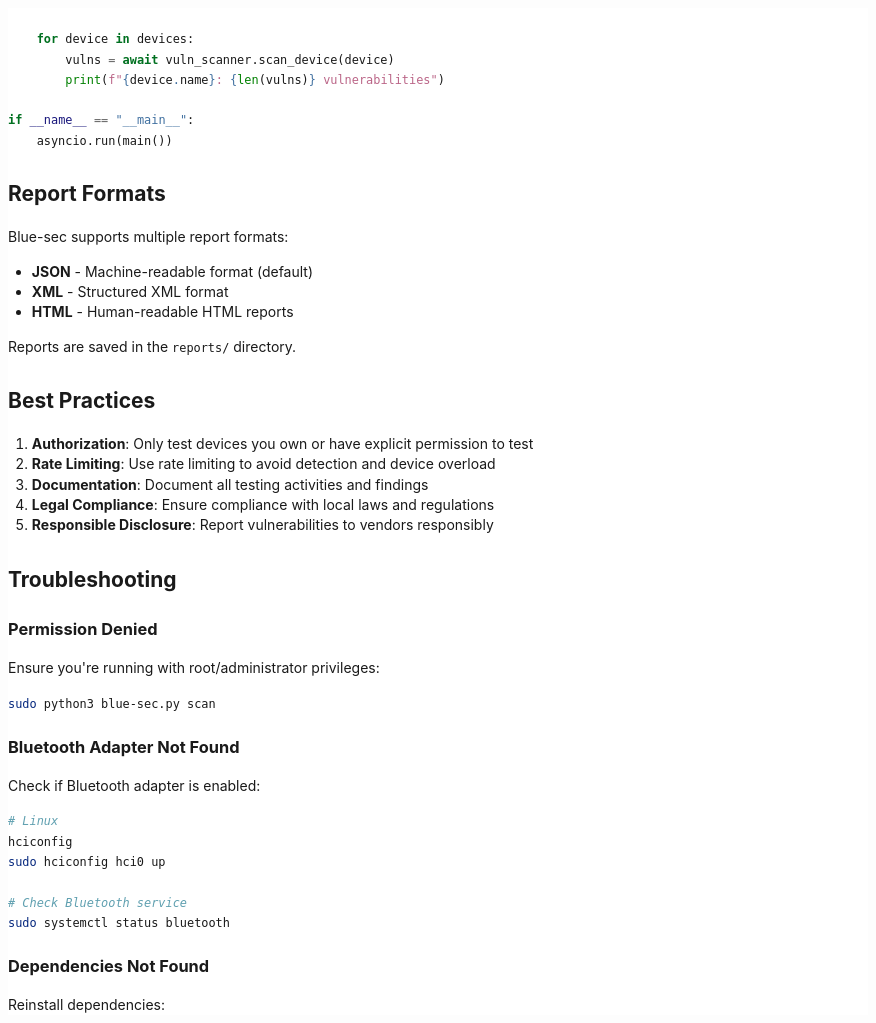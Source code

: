 ```python
    
    for device in devices:
        vulns = await vuln_scanner.scan_device(device)
        print(f"{device.name}: {len(vulns)} vulnerabilities")

if __name__ == "__main__":
    asyncio.run(main())
```

## Report Formats

Blue-sec supports multiple report formats:

- **JSON** - Machine-readable format (default)
- **XML** - Structured XML format
- **HTML** - Human-readable HTML reports

Reports are saved in the `reports/` directory.

## Best Practices

1. **Authorization**: Only test devices you own or have explicit permission to test
2. **Rate Limiting**: Use rate limiting to avoid detection and device overload
3. **Documentation**: Document all testing activities and findings
4. **Legal Compliance**: Ensure compliance with local laws and regulations
5. **Responsible Disclosure**: Report vulnerabilities to vendors responsibly

## Troubleshooting

### Permission Denied

Ensure you're running with root/administrator privileges:

```bash
sudo python3 blue-sec.py scan
```

### Bluetooth Adapter Not Found

Check if Bluetooth adapter is enabled:

```bash
# Linux
hciconfig
sudo hciconfig hci0 up

# Check Bluetooth service
sudo systemctl status bluetooth
```

### Dependencies Not Found

Reinstall dependencies:
